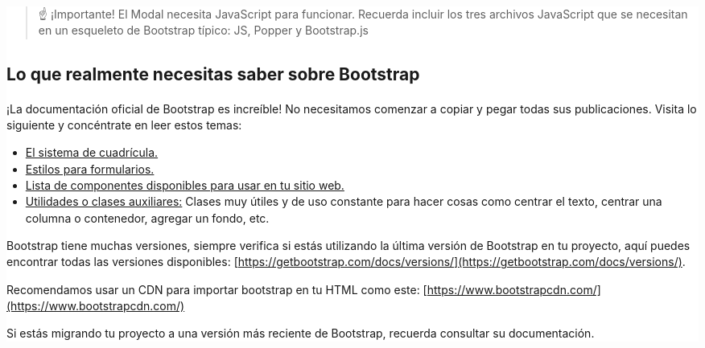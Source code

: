 
> ☝️ ¡Importante! El Modal necesita JavaScript para funcionar. Recuerda incluir los tres archivos JavaScript que se necesitan en un esqueleto de Bootstrap típico: JS, Popper y Bootstrap.js

## Lo que realmente necesitas saber sobre Bootstrap

¡La documentación oficial de Bootstrap es increíble! No necesitamos comenzar a copiar y pegar todas sus publicaciones. Visita lo siguiente y concéntrate en leer estos temas:

+ [El sistema de cuadrícula.](https://getbootstrap.com/docs/5.2/layout/grid/)
+ [Estilos para formularios.](https://getbootstrap.com/docs/5.2/forms/overview/)
+ [Lista de componentes disponibles para usar en tu sitio web.](https://getbootstrap.com/docs/5.2/components/accordion/)
+ [Utilidades o clases auxiliares:](https://getbootstrap.com/docs/5.2/utilities/borders/) Clases muy útiles y de uso constante para hacer cosas como centrar el texto, centrar una columna o contenedor, agregar un fondo, etc.

Bootstrap tiene muchas versiones, siempre verifica si estás utilizando la última versión de Bootstrap en tu proyecto, aquí puedes encontrar todas las versiones disponibles: [https://getbootstrap.com/docs/versions/](https://getbootstrap.com/docs/versions/).


Recomendamos usar un CDN para importar bootstrap en tu HTML como este: [https://www.bootstrapcdn.com/](https://www.bootstrapcdn.com/)

Si estás migrando tu proyecto a una versión más reciente de Bootstrap, recuerda consultar su documentación.
